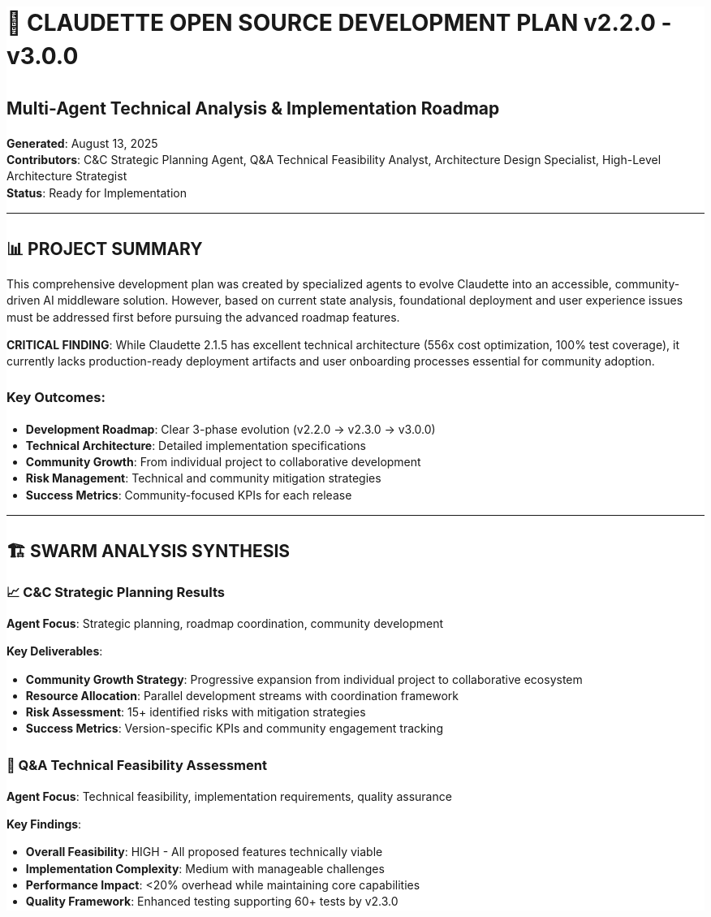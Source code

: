 # 🎯 CLAUDETTE OPEN SOURCE DEVELOPMENT PLAN v2.2.0 - v3.0.0
## Multi-Agent Technical Analysis & Implementation Roadmap

**Generated**: August 13, 2025  
**Contributors**: C&C Strategic Planning Agent, Q&A Technical Feasibility Analyst, Architecture Design Specialist, High-Level Architecture Strategist  
**Status**: Ready for Implementation  

---

## 📊 PROJECT SUMMARY

This comprehensive development plan was created by specialized agents to evolve Claudette into an accessible, community-driven AI middleware solution. However, based on current state analysis, foundational deployment and user experience issues must be addressed first before pursuing the advanced roadmap features.

**CRITICAL FINDING**: While Claudette 2.1.5 has excellent technical architecture (556x cost optimization, 100% test coverage), it currently lacks production-ready deployment artifacts and user onboarding processes essential for community adoption.

### Key Outcomes:
- **Development Roadmap**: Clear 3-phase evolution (v2.2.0 → v2.3.0 → v3.0.0)
- **Technical Architecture**: Detailed implementation specifications
- **Community Growth**: From individual project to collaborative development
- **Risk Management**: Technical and community mitigation strategies
- **Success Metrics**: Community-focused KPIs for each release

---

## 🏗️ SWARM ANALYSIS SYNTHESIS

### 📈 C&C Strategic Planning Results
**Agent Focus**: Strategic planning, roadmap coordination, community development

**Key Deliverables**:
- **Community Growth Strategy**: Progressive expansion from individual project to collaborative ecosystem
- **Resource Allocation**: Parallel development streams with coordination framework
- **Risk Assessment**: 15+ identified risks with mitigation strategies
- **Success Metrics**: Version-specific KPIs and community engagement tracking

### 🔬 Q&A Technical Feasibility Assessment  
**Agent Focus**: Technical feasibility, implementation requirements, quality assurance

**Key Findings**:
- **Overall Feasibility**: HIGH - All proposed features technically viable
- **Implementation Complexity**: Medium with manageable challenges  
- **Performance Impact**: <20% overhead while maintaining core capabilities
- **Quality Framework**: Enhanced testing supporting 60+ tests by v2.3.0
